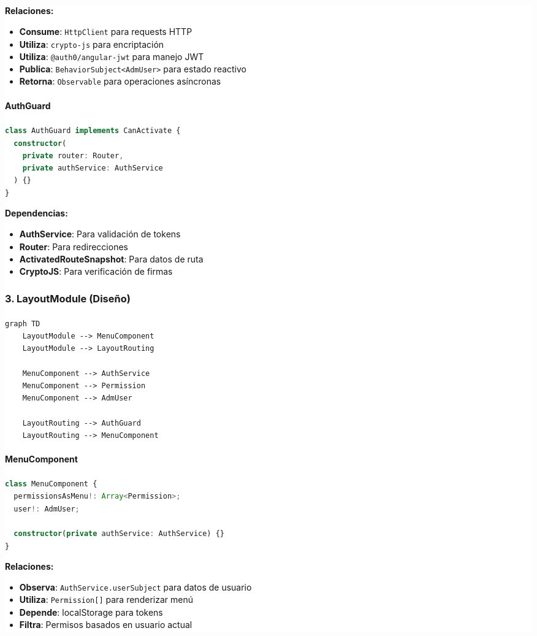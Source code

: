**Relaciones:**
- **Consume**: `HttpClient` para requests HTTP
- **Utiliza**: `crypto-js` para encriptación
- **Utiliza**: `@auth0/angular-jwt` para manejo JWT
- **Publica**: `BehaviorSubject<AdmUser>` para estado reactivo
- **Retorna**: `Observable` para operaciones asíncronas

#### AuthGuard
```typescript
class AuthGuard implements CanActivate {
  constructor(
    private router: Router,
    private authService: AuthService
  ) {}
}
```

**Dependencias:**
- **AuthService**: Para validación de tokens
- **Router**: Para redirecciones
- **ActivatedRouteSnapshot**: Para datos de ruta
- **CryptoJS**: Para verificación de firmas

### 3. LayoutModule (Diseño)

```mermaid
graph TD
    LayoutModule --> MenuComponent
    LayoutModule --> LayoutRouting
    
    MenuComponent --> AuthService
    MenuComponent --> Permission
    MenuComponent --> AdmUser
    
    LayoutRouting --> AuthGuard
    LayoutRouting --> MenuComponent
```

#### MenuComponent
```typescript
class MenuComponent {
  permissionsAsMenu!: Array<Permission>;
  user!: AdmUser;

  constructor(private authService: AuthService) {}
}
```

**Relaciones:**
- **Observa**: `AuthService.userSubject` para datos de usuario
- **Utiliza**: `Permission[]` para renderizar menú
- **Depende**: localStorage para tokens
- **Filtra**: Permisos basados en usuario actual
